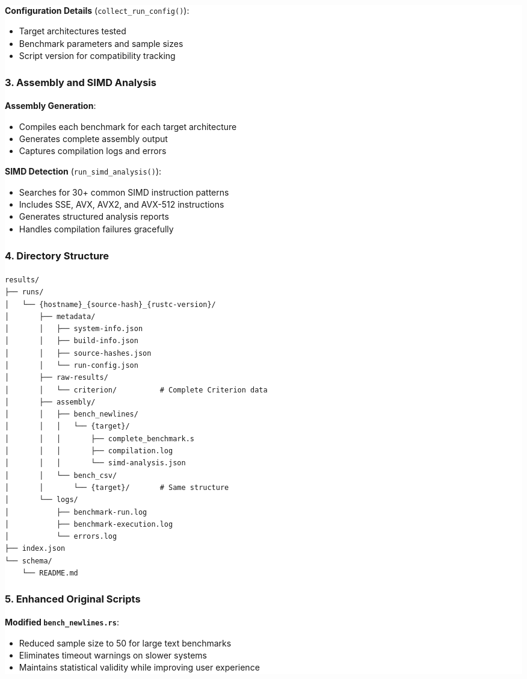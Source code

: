 **Configuration Details** (`collect_run_config()`):
- Target architectures tested
- Benchmark parameters and sample sizes
- Script version for compatibility tracking

### 3. Assembly and SIMD Analysis

**Assembly Generation**:
- Compiles each benchmark for each target architecture
- Generates complete assembly output
- Captures compilation logs and errors

**SIMD Detection** (`run_simd_analysis()`):
- Searches for 30+ common SIMD instruction patterns
- Includes SSE, AVX, AVX2, and AVX-512 instructions
- Generates structured analysis reports
- Handles compilation failures gracefully

### 4. Directory Structure

```
results/
├── runs/
│   └── {hostname}_{source-hash}_{rustc-version}/
│       ├── metadata/
│       │   ├── system-info.json
│       │   ├── build-info.json
│       │   ├── source-hashes.json
│       │   └── run-config.json
│       ├── raw-results/
│       │   └── criterion/          # Complete Criterion data
│       ├── assembly/
│       │   ├── bench_newlines/
│       │   │   └── {target}/
│       │   │       ├── complete_benchmark.s
│       │   │       ├── compilation.log
│       │   │       └── simd-analysis.json
│       │   └── bench_csv/
│       │       └── {target}/       # Same structure
│       └── logs/
│           ├── benchmark-run.log
│           ├── benchmark-execution.log
│           └── errors.log
├── index.json
└── schema/
    └── README.md
```

### 5. Enhanced Original Scripts

**Modified `bench_newlines.rs`**:
- Reduced sample size to 50 for large text benchmarks
- Eliminates timeout warnings on slower systems
- Maintains statistical validity while improving user experience

